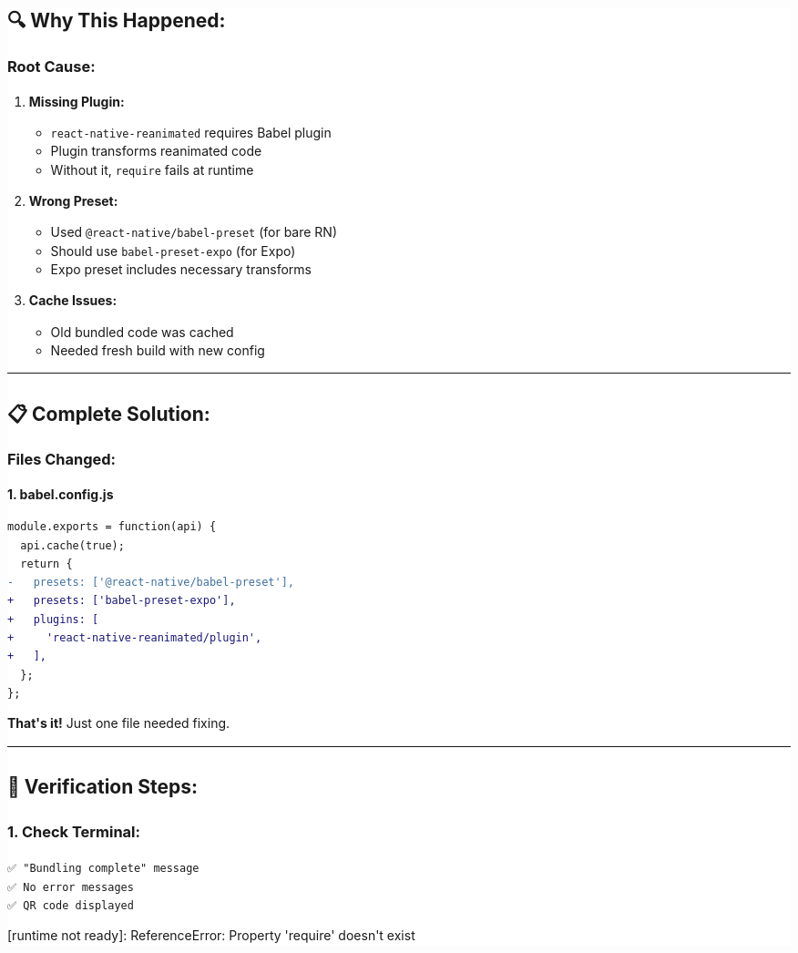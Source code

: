 
## 🔍 **Why This Happened:**

### **Root Cause:**

1. **Missing Plugin:**
   - `react-native-reanimated` requires Babel plugin
   - Plugin transforms reanimated code
   - Without it, `require` fails at runtime

2. **Wrong Preset:**
   - Used `@react-native/babel-preset` (for bare RN)
   - Should use `babel-preset-expo` (for Expo)
   - Expo preset includes necessary transforms

3. **Cache Issues:**
   - Old bundled code was cached
   - Needed fresh build with new config

---

## 📋 **Complete Solution:**

### **Files Changed:**

**1. babel.config.js**
```diff
module.exports = function(api) {
  api.cache(true);
  return {
-   presets: ['@react-native/babel-preset'],
+   presets: ['babel-preset-expo'],
+   plugins: [
+     'react-native-reanimated/plugin',
+   ],
  };
};
```

**That's it!** Just one file needed fixing.

---

## 🎯 **Verification Steps:**

### **1. Check Terminal:**
```
✅ "Bundling complete" message
✅ No error messages
✅ QR code displayed
```


[runtime not ready]: ReferenceError: Property 'require' doesn't exist